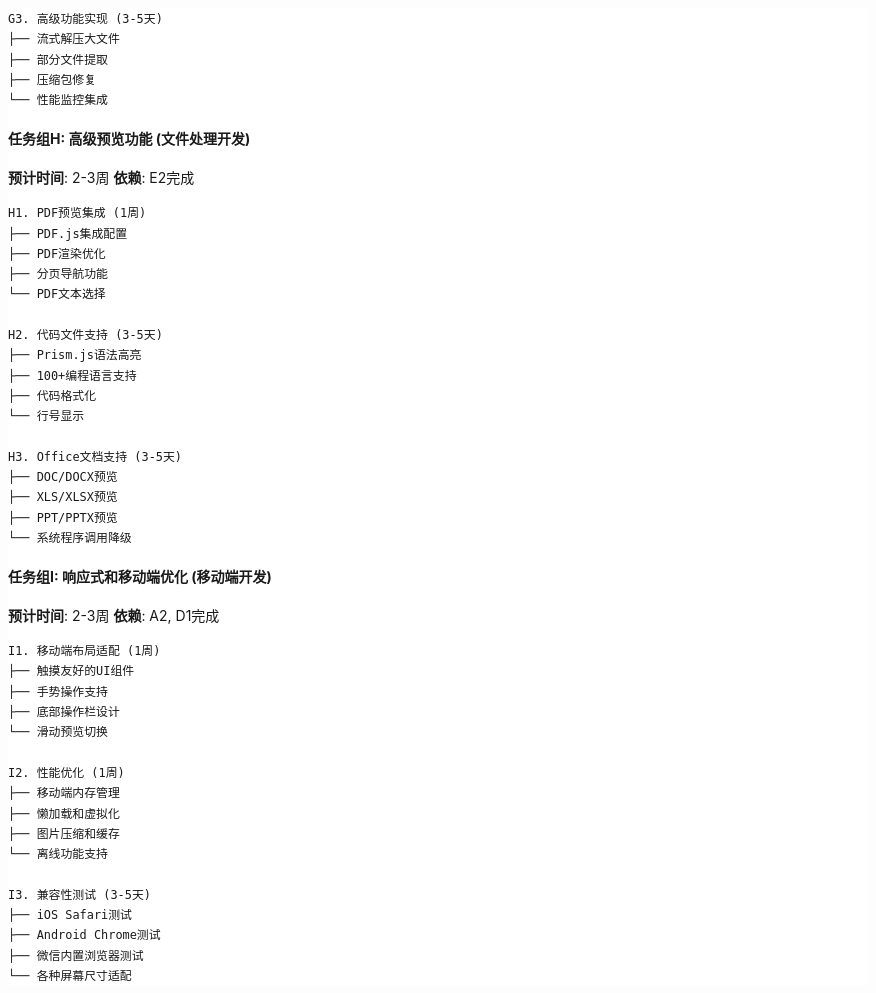 ```
G3. 高级功能实现 (3-5天)
├── 流式解压大文件
├── 部分文件提取
├── 压缩包修复
└── 性能监控集成
```

#### 任务组H: 高级预览功能 (文件处理开发)
**预计时间**: 2-3周
**依赖**: E2完成

```
H1. PDF预览集成 (1周)
├── PDF.js集成配置
├── PDF渲染优化
├── 分页导航功能
└── PDF文本选择

H2. 代码文件支持 (3-5天)
├── Prism.js语法高亮
├── 100+编程语言支持
├── 代码格式化
└── 行号显示

H3. Office文档支持 (3-5天)
├── DOC/DOCX预览
├── XLS/XLSX预览
├── PPT/PPTX预览
└── 系统程序调用降级
```

#### 任务组I: 响应式和移动端优化 (移动端开发)
**预计时间**: 2-3周
**依赖**: A2, D1完成

```
I1. 移动端布局适配 (1周)
├── 触摸友好的UI组件
├── 手势操作支持
├── 底部操作栏设计
└── 滑动预览切换

I2. 性能优化 (1周)
├── 移动端内存管理
├── 懒加载和虚拟化
├── 图片压缩和缓存
└── 离线功能支持

I3. 兼容性测试 (3-5天)
├── iOS Safari测试
├── Android Chrome测试
├── 微信内置浏览器测试
└── 各种屏幕尺寸适配
```
